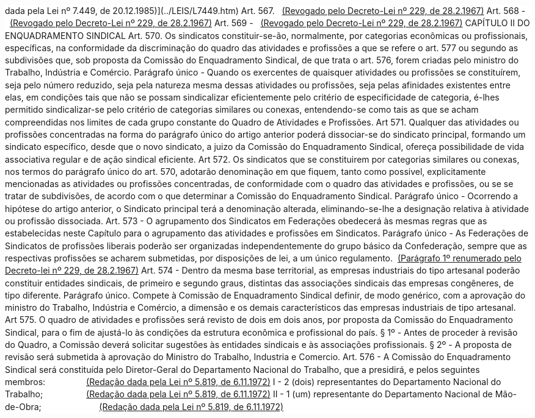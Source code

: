dada pela Lei nº 7.449, de 20.12.1985)](../LEIS/L7449.htm)
Art. 567.   [(Revogado pelo
Decreto-Lei nº 229, de 28.2.1967)](Del0229.htm#art37.)
Art. 568 -   [(Revogado pelo
Decreto-Lei nº 229, de 28.2.1967)](Del0229.htm#art37.)
Art. 569 -   [(Revogado pelo
Decreto-Lei nº 229, de 28.2.1967)](Del0229.htm#art37.)
CAPÍTULO II
DO ENQUADRAMENTO SINDICAL
Art. 570. Os sindicatos constituir-se-ão, normalmente, por categorias econômicas ou
profissionais, específicas, na conformidade da discriminação do quadro das atividades e
profissões a que se refere o art. 577 ou segundo as subdivisões que, sob proposta da
Comissão do Enquadramento Sindical, de que trata o art. 576, forem criadas pelo ministro
do Trabalho, Indústria e Comércio.
Parágrafo único - Quando os exercentes de quaisquer atividades ou profissões se
constituírem, seja pelo número reduzido, seja pela natureza mesma dessas atividades ou
profissões, seja pelas afinidades existentes entre elas, em condições tais que não se
possam sindicalizar eficientemente pelo critério de especificidade de categoria, é-lhes
permitido sindicalizar-se pelo critério de categorias similares ou conexas, entendendo-se
como tais as que se acham compreendidas nos limites de cada grupo constante do Quadro de
Atividades e Profissões.
Art 571. Qualquer das atividades ou profissões concentradas na forma do parágrafo único
do artigo anterior poderá dissociar-se do sindicato principal, formando um sindicato
específico, desde que o novo sindicato, a juizo da Comissão do Enquadramento Sindical,
ofereça possibilidade de vida associativa regular e de ação sindical eficiente.
Art 572. Os sindicatos que se constituirem por categorias similares ou conexas, nos termos
do parágrafo único do art. 570, adotarão denominação em que fiquem, tanto como
possivel, explicitamente mencionadas as atividades ou profissões concentradas, de
conformidade com o quadro das atividades e profissões, ou se se tratar de subdivisões,
de acordo com o que determinar a Comissão do Enquadramento Sindical.
Parágrafo único - Ocorrendo a hipótese do artigo anterior, o Sindicato principal terá
a denominação alterada, eliminando-se-lhe a designação relativa à atividade ou
profissão dissociada.
Art. 573 - O agrupamento dos Sindicatos em Federações obedecerá às mesmas regras que
as estabelecidas neste Capítulo para o agrupamento das atividades e profissões em
Sindicatos.
Parágrafo único - As Federações de
Sindicatos de profissões liberais poderão ser organizadas independentemente do grupo
básico da Confederação, sempre que as respectivas profissões se acharem submetidas,
por disposições de lei, a um único regulamento.  [(Parágrafo
1º renumerado pelo Decreto-lei nº 229, de 28.2.1967)](Del0229.htm#art37rev)
Art. 574 - Dentro da mesma base territorial, as empresas industriais do tipo
artesanal poderão constituir entidades sindicais, de primeiro e segundo graus, distintas
das associações sindicais das empresas congêneres, de tipo diferente.
Parágrafo único. Compete à Comissão de Enquadramento Sindical definir, de modo
genérico, com a aprovação do ministro do Trabalho, Indústria e Comércio, a dimensão
e os demais característicos das empresas industriais de tipo artesanal.
Art 575. O quadro de atividades e profissões será revisto de dois em dois anos, por
proposta da Comissão do Enquadramento Sindical, para o fim de ajustá-lo às condições
da estrutura econômica e profissional do país.
§
1º - Antes de proceder à revisão do Quadro, a Comissão deverá solicitar sugestões
às entidades sindicais e às associações profissionais.
§
2º - A proposta de revisão será submetida à aprovação do Ministro do Trabalho,
Industria e Comercio.
Art. 576 - A Comissão do Enquadramento Sindical será constituída
pelo Diretor-Geral do Departamento Nacional do Trabalho, que a presidirá, e pelos
seguintes membros:                 [(Redação dada pela Lei nº 5.819, de
6.11.1972)](../LEIS/L5819.htm#art1)
I - 2 (dois) representantes do Departamento Nacional do Trabalho;                  [(Redação dada pela Lei nº 5.819, de 6.11.1972)](../LEIS/L5819.htm#art1)
II - 1 (um) representante do Departamento Nacional de Mão-de-Obra;                        [(Redação dada pela Lei nº 5.819, de 6.11.1972)](../LEIS/L5819.htm#art1)